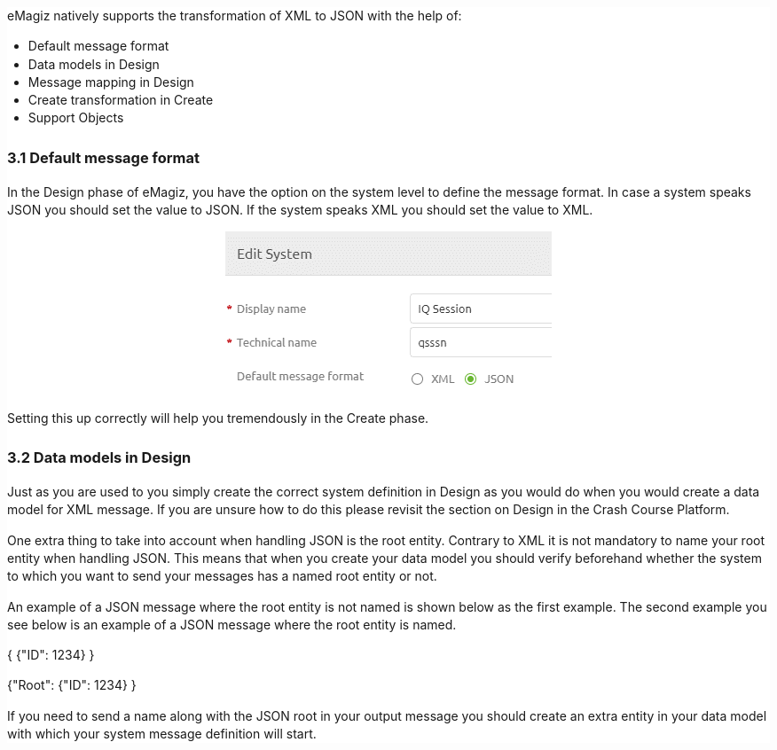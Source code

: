 eMagiz natively supports the transformation of XML to JSON with the help of:
- Default message format
- Data models in Design
- Message mapping in Design
- Create transformation in Create
- Support Objects

### 3.1 Default message format

In the Design phase of eMagiz, you have the option on the system level to define the message format. In case a system speaks JSON you should set the value to JSON. If the system speaks XML you should set the value to XML.

<p align="center"><img src="../../img/microlearning/novice-create-your-transformations-xml-to-json--default-message-format.png"></p>

Setting this up correctly will help you tremendously in the Create phase.

### 3.2 Data models in Design

Just as you are used to you simply create the correct system definition in Design as you would do when you would create a data model for XML message. If you are unsure how to do this please revisit the section on Design in the Crash Course Platform. 

One extra thing to take into account when handling JSON is the root entity. Contrary to XML it is not mandatory to name your root entity when handling JSON. This means that when you create your data model you should verify beforehand whether the system to which you want to send your messages has a named root entity or not.

An example of a JSON message where the root entity is not named is shown below as the first example. The second example you see below is an example of a JSON message where the root entity is named.

{ 
    {"ID": 1234}
}

{"Root":
    {"ID": 1234}
}

If you need to send a name along with the JSON root in your output message you should create an extra entity in your data model with which your system message definition will start.
